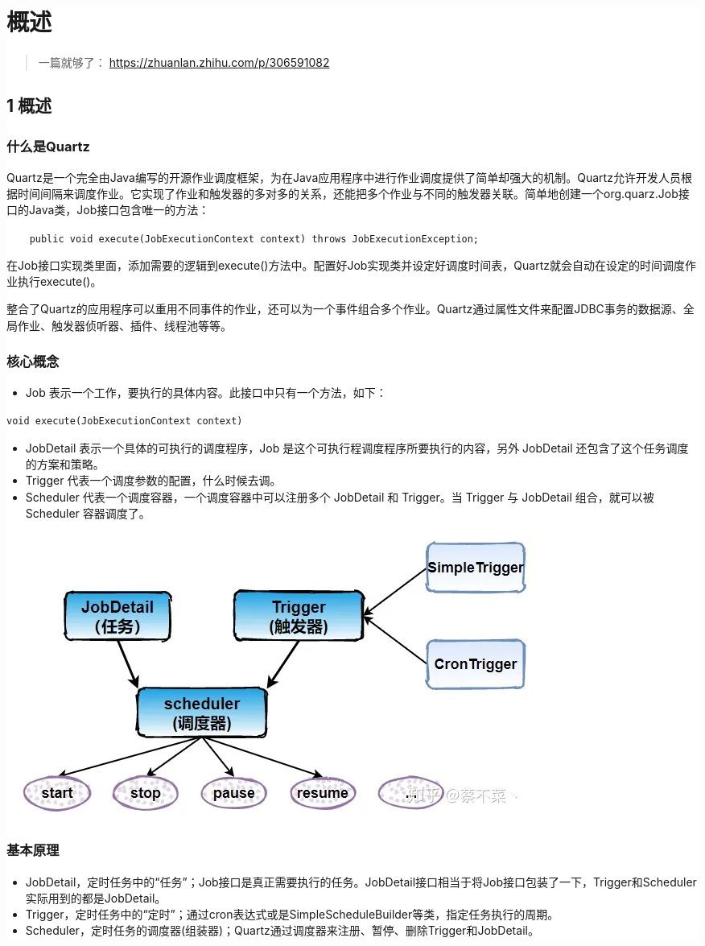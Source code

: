 # 概述
> 一篇就够了： https://zhuanlan.zhihu.com/p/306591082
## 1 概述
### 什么是Quartz

Quartz是一个完全由Java编写的开源作业调度框架，为在Java应用程序中进行作业调度提供了简单却强大的机制。Quartz允许开发人员根据时间间隔来调度作业。它实现了作业和触发器的多对多的关系，还能把多个作业与不同的触发器关联。简单地创建一个org.quarz.Job接口的Java类，Job接口包含唯一的方法：

```
    public void execute(JobExecutionContext context) throws JobExecutionException;
```
在Job接口实现类里面，添加需要的逻辑到execute()方法中。配置好Job实现类并设定好调度时间表，Quartz就会自动在设定的时间调度作业执行execute()。
 
整合了Quartz的应用程序可以重用不同事件的作业，还可以为一个事件组合多个作业。Quartz通过属性文件来配置JDBC事务的数据源、全局作业、触发器侦听器、插件、线程池等等。

### 核心概念

* Job 表示一个工作，要执行的具体内容。此接口中只有一个方法，如下：
```
void execute(JobExecutionContext context) 
```
* JobDetail 表示一个具体的可执行的调度程序，Job 是这个可执行程调度程序所要执行的内容，另外 JobDetail 还包含了这个任务调度的方案和策略。
* Trigger 代表一个调度参数的配置，什么时候去调。
* Scheduler 代表一个调度容器，一个调度容器中可以注册多个 JobDetail 和 Trigger。当 Trigger 与 JobDetail 组合，就可以被 Scheduler 容器调度了。


![](image/2022-11-01-00-03-21.png)

### 基本原理
* JobDetail，定时任务中的“任务”；Job接口是真正需要执行的任务。JobDetail接口相当于将Job接口包装了一下，Trigger和Scheduler实际用到的都是JobDetail。
* Trigger，定时任务中的“定时”；通过cron表达式或是SimpleScheduleBuilder等类，指定任务执行的周期。
* Scheduler，定时任务的调度器(组装器)；Quartz通过调度器来注册、暂停、删除Trigger和JobDetail。
